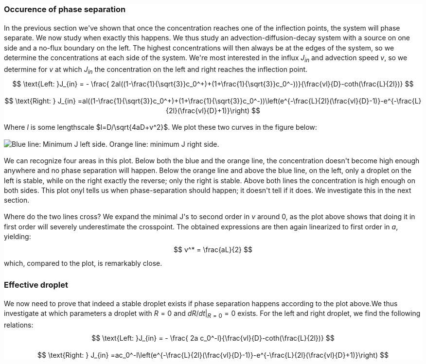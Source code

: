 ### Occurence of phase separation



In the previous section we've shown that once the concentration reaches one of the inflection points, the system will phase separate. We now study when exactly this happens. We thus study an advection-diffusion-decay system with a source on one side and a no-flux boundary on the left. The highest concentrations will then always be at the edges of the system, so we determine the concentrations at each side of the system. We're most interested in the influx $J_{in}$ and advection speed $v$, so we determine for $v$ at which $J_{in}$ the concentration on the left and right reaches the inflection point.
$$
\text{Left:  }J_{in} = - \frac{ 2al((1-\frac{1}{\sqrt{3}}c_0^+)+(1+\frac{1}{\sqrt{3}}c_0^-))}{\frac{vl}{D}-coth(\frac{L}{2l})}
$$

$$
\text{Right: } J_{in} =al((1-\frac{1}{\sqrt{3}}c_0^+)+(1+\frac{1}{\sqrt{3}}c_0^-))\left(e^{-\frac{L}{2l}(\frac{vl}{D}-1)}-e^{-\frac{L}{2l}(\frac{vl}{D}+1)}\right)
$$



Where $l$ is some lengthscale $l=D/\sqrt{4aD+v^2}$. We plot these two curves in the figure below:

![Blue line: Minimum J left side. Orange line: minimum J right side.](/Users/gert-janboth/Library/Application%20Support/typora-user-images/image-20181112113459099.png)

We can recognize four areas in this plot. Below both the blue and the orange line, the concentration doesn't become high enough anywhere and no phase separation will happen. Below the orange line and above the blue line, on the left, only a droplet on the left is stable, while on the right exactly the reverse; only the right is stable. Above both lines the concentration is high enough on both sides. This plot onyl tells us when phase-separation should happen; it doesn't tell if it does. We investigate this in the next section.

Where do the two lines cross? We expand the minimal J's to second order in $v$ around 0, as the plot above shows that doing it in first order will severely underestimate the crosspoint. The obtained expressions are then again linearized to first order  in $a$, yielding:
$$
v^* = \frac{aL}{2}
$$
which, compared to the plot, is remarkably close. 

### Effective droplet

We now need to prove that indeed a stable droplet exists if phase separation happens according to the plot above.We thus investigate at which parameters a droplet with $R=0$ and $dR/dt|_{R=0}=0$ exists. For the left and right droplet, we find the following relations:
$$
\text{Left:  }J_{in} = - \frac{ 2a c_0^-l}{\frac{vl}{D}-coth(\frac{L}{2l})}
$$

$$
\text{Right: } J_{in} =ac_0^-l\left(e^{-\frac{L}{2l}(\frac{vl}{D}-1)}-e^{-\frac{L}{2l}(\frac{vl}{D}+1)}\right)
$$

